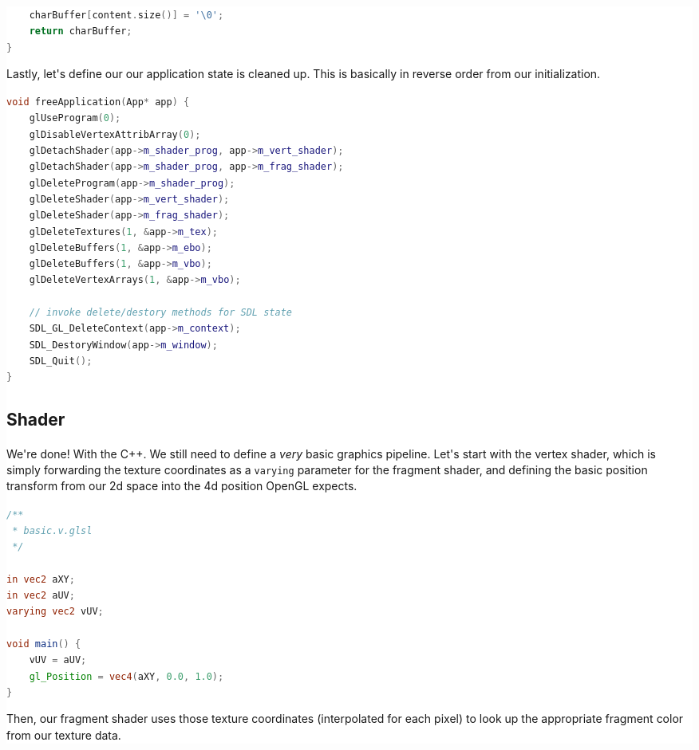 ```cpp
    charBuffer[content.size()] = '\0';
    return charBuffer;
}
```

Lastly, let's define our our application state is cleaned up. This is basically in reverse order from our initialization.

```cpp
void freeApplication(App* app) {
    glUseProgram(0);
    glDisableVertexAttribArray(0);
    glDetachShader(app->m_shader_prog, app->m_vert_shader);
    glDetachShader(app->m_shader_prog, app->m_frag_shader);
    glDeleteProgram(app->m_shader_prog);
    glDeleteShader(app->m_vert_shader);
    glDeleteShader(app->m_frag_shader);
    glDeleteTextures(1, &app->m_tex);
    glDeleteBuffers(1, &app->m_ebo);
    glDeleteBuffers(1, &app->m_vbo);
    glDeleteVertexArrays(1, &app->m_vbo);

    // invoke delete/destory methods for SDL state
    SDL_GL_DeleteContext(app->m_context);
    SDL_DestoryWindow(app->m_window);
    SDL_Quit();
}
```

## Shader

We're done! With the C++. We still need to define a *very* basic graphics pipeline. Let's start with the vertex shader, which is simply forwarding the texture coordinates as a `varying` parameter for the fragment shader, and defining the basic position transform from our 2d space into the 4d position OpenGL expects.

```glsl
/**
 * basic.v.glsl
 */

in vec2 aXY;
in vec2 aUV;
varying vec2 vUV;

void main() {
    vUV = aUV;
    gl_Position = vec4(aXY, 0.0, 1.0);
}
```

Then, our fragment shader uses those texture coordinates (interpolated for each pixel) to look up the appropriate fragment color from our texture data.
